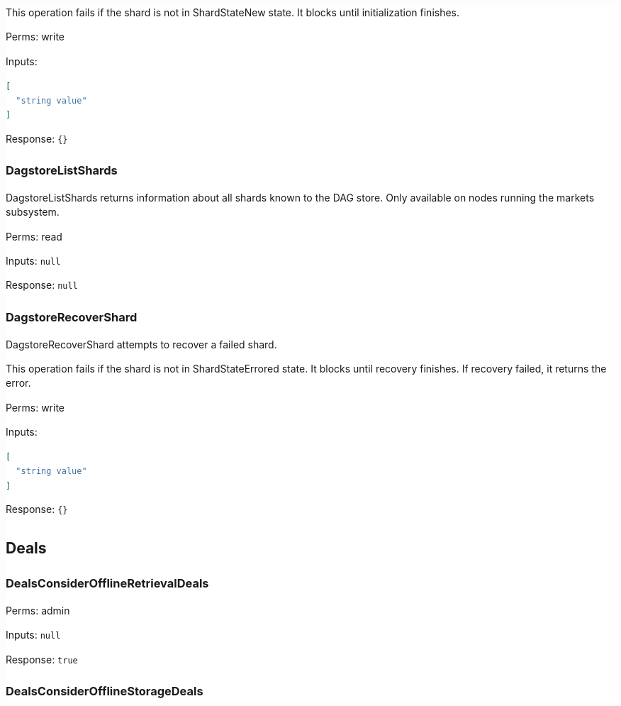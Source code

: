 This operation fails if the shard is not in ShardStateNew state.
It blocks until initialization finishes.


Perms: write

Inputs:
```json
[
  "string value"
]
```

Response: `{}`

### DagstoreListShards
DagstoreListShards returns information about all shards known to the
DAG store. Only available on nodes running the markets subsystem.


Perms: read

Inputs: `null`

Response: `null`

### DagstoreRecoverShard
DagstoreRecoverShard attempts to recover a failed shard.

This operation fails if the shard is not in ShardStateErrored state.
It blocks until recovery finishes. If recovery failed, it returns the
error.


Perms: write

Inputs:
```json
[
  "string value"
]
```

Response: `{}`

## Deals


### DealsConsiderOfflineRetrievalDeals


Perms: admin

Inputs: `null`

Response: `true`

### DealsConsiderOfflineStorageDeals
